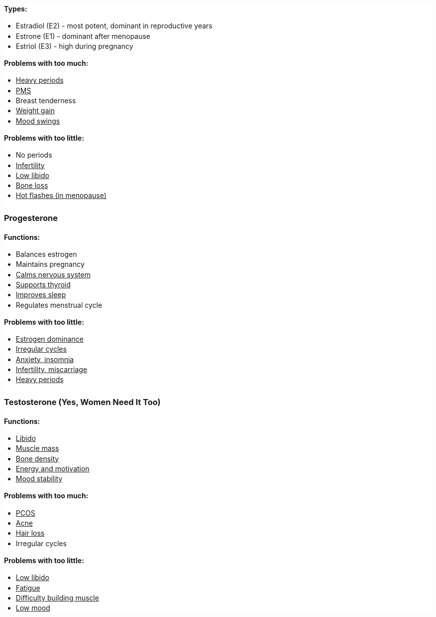 **Types:**
- Estradiol (E2) - most potent, dominant in reproductive years
- Estrone (E1) - dominant after menopause
- Estriol (E3) - high during pregnancy

**Problems with too much:**
- [Heavy periods](/blog/perimenopause-pufas)
- [PMS](/blog/anxiety-pufas)
- Breast tenderness
- [Weight gain](/blog/weight-loss-plateaus)
- [Mood swings](/blog/depression-metabolism)

**Problems with too little:**
- No periods
- [Infertility](/blog/pregnancy-pufas)
- [Low libido](/blog/testosterone-pufas)
- [Bone loss](/blog/calcium-vitamin-d)
- [Hot flashes (in menopause)](/blog/perimenopause-pufas)

### **Progesterone**

**Functions:**
- Balances estrogen
- Maintains pregnancy
- [Calms nervous system](/blog/anxiety-pufas)
- [Supports thyroid](/blog/seed-oils-and-thyroid)
- [Improves sleep](/blog/body-temperature-sleep)
- Regulates menstrual cycle

**Problems with too little:**
- [Estrogen dominance](/blog/perimenopause-pufas)
- [Irregular cycles](/blog/pcos-seed-oils)
- [Anxiety, insomnia](/blog/anxiety-pufas)
- [Infertility, miscarriage](/blog/pregnancy-pufas)
- [Heavy periods](/blog/perimenopause-pufas)

### **Testosterone (Yes, Women Need It Too)**

**Functions:**
- [Libido](/blog/testosterone-pufas)
- [Muscle mass](/blog/exercise-metabolism)
- [Bone density](/blog/calcium-vitamin-d)
- [Energy and motivation](/blog/energy-crashes)
- [Mood stability](/blog/depression-metabolism)

**Problems with too much:**
- [PCOS](/blog/pcos-seed-oils)
- [Acne](/blog/skin-health-pufas)
- [Hair loss](/blog/hair-loss-pufas)
- Irregular cycles

**Problems with too little:**
- [Low libido](/blog/testosterone-pufas)
- [Fatigue](/blog/energy-crashes)
- [Difficulty building muscle](/blog/exercise-metabolism)
- [Low mood](/blog/depression-metabolism)

